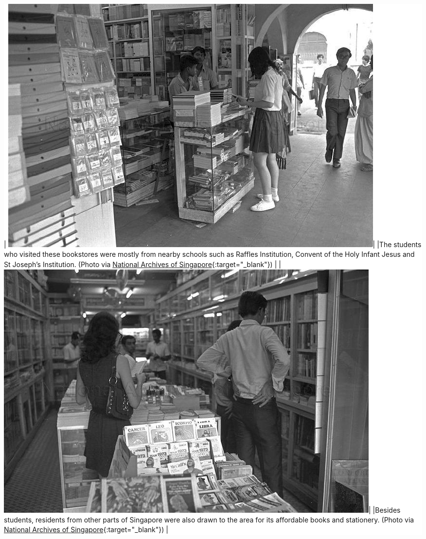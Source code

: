 | [![Alt text for image on Isomer site](/images/bb-bookstores-2.jpg)](https://www.nas.gov.sg/archivesonline/photographs/record-details/aa31eb97-1162-11e3-83d5-0050568939ad)|
|The students who visited these bookstores were mostly from nearby schools such as Raffles Institution, Convent of the Holy Infant Jesus and St Joseph’s Institution. (Photo via [National Archives of Singapore](https://www.nas.gov.sg/archivesonline/photographs/record-details/aa31eb97-1162-11e3-83d5-0050568939ad){:target="_blank"}) |
| [![Alt text for image on Isomer site](/images/bb-bookstores-3.jpg)](https://www.nas.gov.sg/archivesonline/photographs/record-details/aa31d553-1162-11e3-83d5-0050568939ad)|
|Besides students, residents from other parts of Singapore were also drawn to the area for its affordable books and stationery. (Photo via [National Archives of Singapore](https://www.nas.gov.sg/archivesonline/photographs/record-details/aa31d553-1162-11e3-83d5-0050568939ad){:target="_blank"}) |
